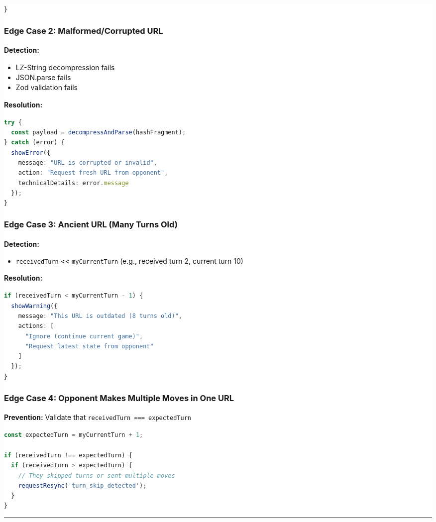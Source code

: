 ```typescript
}
```

### Edge Case 2: Malformed/Corrupted URL

**Detection:**
- LZ-String decompression fails
- JSON.parse fails
- Zod validation fails

**Resolution:**
```typescript
try {
  const payload = decompressAndParse(hashFragment);
} catch (error) {
  showError({
    message: "URL is corrupted or invalid",
    action: "Request fresh URL from opponent",
    technicalDetails: error.message
  });
}
```

### Edge Case 3: Ancient URL (Many Turns Old)

**Detection:**
- `receivedTurn` << `myCurrentTurn` (e.g., received turn 2, current turn 10)

**Resolution:**
```typescript
if (receivedTurn < myCurrentTurn - 1) {
  showWarning({
    message: "This URL is outdated (8 turns old)",
    actions: [
      "Ignore (continue current game)",
      "Request latest state from opponent"
    ]
  });
}
```

### Edge Case 4: Opponent Makes Multiple Moves in One URL

**Prevention:** Validate that `receivedTurn === expectedTurn`

```typescript
const expectedTurn = myCurrentTurn + 1;

if (receivedTurn !== expectedTurn) {
  if (receivedTurn > expectedTurn) {
    // They skipped turns or sent multiple moves
    requestResync('turn_skip_detected');
  }
}
```

---